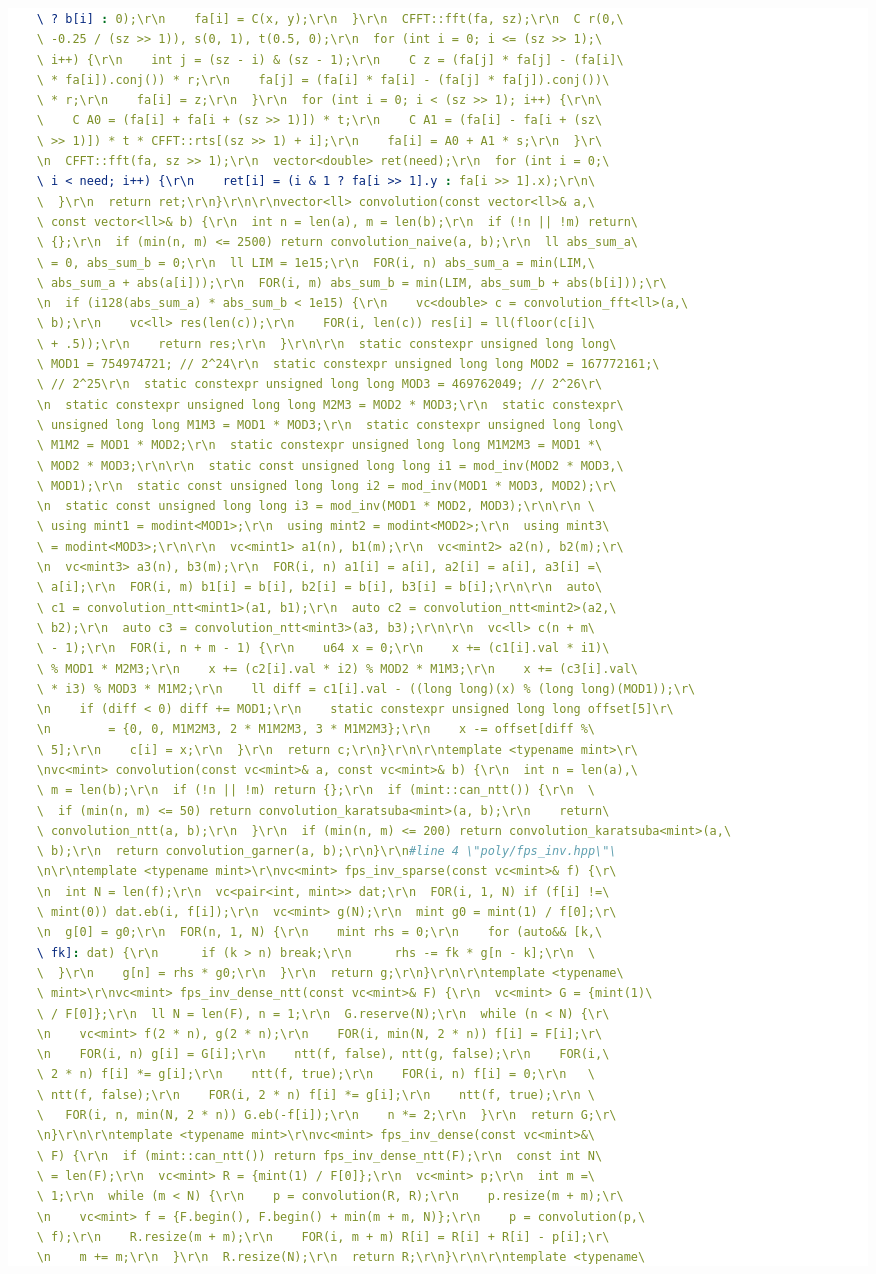 ```yaml
    \ ? b[i] : 0);\r\n    fa[i] = C(x, y);\r\n  }\r\n  CFFT::fft(fa, sz);\r\n  C r(0,\
    \ -0.25 / (sz >> 1)), s(0, 1), t(0.5, 0);\r\n  for (int i = 0; i <= (sz >> 1);\
    \ i++) {\r\n    int j = (sz - i) & (sz - 1);\r\n    C z = (fa[j] * fa[j] - (fa[i]\
    \ * fa[i]).conj()) * r;\r\n    fa[j] = (fa[i] * fa[i] - (fa[j] * fa[j]).conj())\
    \ * r;\r\n    fa[i] = z;\r\n  }\r\n  for (int i = 0; i < (sz >> 1); i++) {\r\n\
    \    C A0 = (fa[i] + fa[i + (sz >> 1)]) * t;\r\n    C A1 = (fa[i] - fa[i + (sz\
    \ >> 1)]) * t * CFFT::rts[(sz >> 1) + i];\r\n    fa[i] = A0 + A1 * s;\r\n  }\r\
    \n  CFFT::fft(fa, sz >> 1);\r\n  vector<double> ret(need);\r\n  for (int i = 0;\
    \ i < need; i++) {\r\n    ret[i] = (i & 1 ? fa[i >> 1].y : fa[i >> 1].x);\r\n\
    \  }\r\n  return ret;\r\n}\r\n\r\nvector<ll> convolution(const vector<ll>& a,\
    \ const vector<ll>& b) {\r\n  int n = len(a), m = len(b);\r\n  if (!n || !m) return\
    \ {};\r\n  if (min(n, m) <= 2500) return convolution_naive(a, b);\r\n  ll abs_sum_a\
    \ = 0, abs_sum_b = 0;\r\n  ll LIM = 1e15;\r\n  FOR(i, n) abs_sum_a = min(LIM,\
    \ abs_sum_a + abs(a[i]));\r\n  FOR(i, m) abs_sum_b = min(LIM, abs_sum_b + abs(b[i]));\r\
    \n  if (i128(abs_sum_a) * abs_sum_b < 1e15) {\r\n    vc<double> c = convolution_fft<ll>(a,\
    \ b);\r\n    vc<ll> res(len(c));\r\n    FOR(i, len(c)) res[i] = ll(floor(c[i]\
    \ + .5));\r\n    return res;\r\n  }\r\n\r\n  static constexpr unsigned long long\
    \ MOD1 = 754974721; // 2^24\r\n  static constexpr unsigned long long MOD2 = 167772161;\
    \ // 2^25\r\n  static constexpr unsigned long long MOD3 = 469762049; // 2^26\r\
    \n  static constexpr unsigned long long M2M3 = MOD2 * MOD3;\r\n  static constexpr\
    \ unsigned long long M1M3 = MOD1 * MOD3;\r\n  static constexpr unsigned long long\
    \ M1M2 = MOD1 * MOD2;\r\n  static constexpr unsigned long long M1M2M3 = MOD1 *\
    \ MOD2 * MOD3;\r\n\r\n  static const unsigned long long i1 = mod_inv(MOD2 * MOD3,\
    \ MOD1);\r\n  static const unsigned long long i2 = mod_inv(MOD1 * MOD3, MOD2);\r\
    \n  static const unsigned long long i3 = mod_inv(MOD1 * MOD2, MOD3);\r\n\r\n \
    \ using mint1 = modint<MOD1>;\r\n  using mint2 = modint<MOD2>;\r\n  using mint3\
    \ = modint<MOD3>;\r\n\r\n  vc<mint1> a1(n), b1(m);\r\n  vc<mint2> a2(n), b2(m);\r\
    \n  vc<mint3> a3(n), b3(m);\r\n  FOR(i, n) a1[i] = a[i], a2[i] = a[i], a3[i] =\
    \ a[i];\r\n  FOR(i, m) b1[i] = b[i], b2[i] = b[i], b3[i] = b[i];\r\n\r\n  auto\
    \ c1 = convolution_ntt<mint1>(a1, b1);\r\n  auto c2 = convolution_ntt<mint2>(a2,\
    \ b2);\r\n  auto c3 = convolution_ntt<mint3>(a3, b3);\r\n\r\n  vc<ll> c(n + m\
    \ - 1);\r\n  FOR(i, n + m - 1) {\r\n    u64 x = 0;\r\n    x += (c1[i].val * i1)\
    \ % MOD1 * M2M3;\r\n    x += (c2[i].val * i2) % MOD2 * M1M3;\r\n    x += (c3[i].val\
    \ * i3) % MOD3 * M1M2;\r\n    ll diff = c1[i].val - ((long long)(x) % (long long)(MOD1));\r\
    \n    if (diff < 0) diff += MOD1;\r\n    static constexpr unsigned long long offset[5]\r\
    \n        = {0, 0, M1M2M3, 2 * M1M2M3, 3 * M1M2M3};\r\n    x -= offset[diff %\
    \ 5];\r\n    c[i] = x;\r\n  }\r\n  return c;\r\n}\r\n\r\ntemplate <typename mint>\r\
    \nvc<mint> convolution(const vc<mint>& a, const vc<mint>& b) {\r\n  int n = len(a),\
    \ m = len(b);\r\n  if (!n || !m) return {};\r\n  if (mint::can_ntt()) {\r\n  \
    \  if (min(n, m) <= 50) return convolution_karatsuba<mint>(a, b);\r\n    return\
    \ convolution_ntt(a, b);\r\n  }\r\n  if (min(n, m) <= 200) return convolution_karatsuba<mint>(a,\
    \ b);\r\n  return convolution_garner(a, b);\r\n}\r\n#line 4 \"poly/fps_inv.hpp\"\
    \n\r\ntemplate <typename mint>\r\nvc<mint> fps_inv_sparse(const vc<mint>& f) {\r\
    \n  int N = len(f);\r\n  vc<pair<int, mint>> dat;\r\n  FOR(i, 1, N) if (f[i] !=\
    \ mint(0)) dat.eb(i, f[i]);\r\n  vc<mint> g(N);\r\n  mint g0 = mint(1) / f[0];\r\
    \n  g[0] = g0;\r\n  FOR(n, 1, N) {\r\n    mint rhs = 0;\r\n    for (auto&& [k,\
    \ fk]: dat) {\r\n      if (k > n) break;\r\n      rhs -= fk * g[n - k];\r\n  \
    \  }\r\n    g[n] = rhs * g0;\r\n  }\r\n  return g;\r\n}\r\n\r\ntemplate <typename\
    \ mint>\r\nvc<mint> fps_inv_dense_ntt(const vc<mint>& F) {\r\n  vc<mint> G = {mint(1)\
    \ / F[0]};\r\n  ll N = len(F), n = 1;\r\n  G.reserve(N);\r\n  while (n < N) {\r\
    \n    vc<mint> f(2 * n), g(2 * n);\r\n    FOR(i, min(N, 2 * n)) f[i] = F[i];\r\
    \n    FOR(i, n) g[i] = G[i];\r\n    ntt(f, false), ntt(g, false);\r\n    FOR(i,\
    \ 2 * n) f[i] *= g[i];\r\n    ntt(f, true);\r\n    FOR(i, n) f[i] = 0;\r\n   \
    \ ntt(f, false);\r\n    FOR(i, 2 * n) f[i] *= g[i];\r\n    ntt(f, true);\r\n \
    \   FOR(i, n, min(N, 2 * n)) G.eb(-f[i]);\r\n    n *= 2;\r\n  }\r\n  return G;\r\
    \n}\r\n\r\ntemplate <typename mint>\r\nvc<mint> fps_inv_dense(const vc<mint>&\
    \ F) {\r\n  if (mint::can_ntt()) return fps_inv_dense_ntt(F);\r\n  const int N\
    \ = len(F);\r\n  vc<mint> R = {mint(1) / F[0]};\r\n  vc<mint> p;\r\n  int m =\
    \ 1;\r\n  while (m < N) {\r\n    p = convolution(R, R);\r\n    p.resize(m + m);\r\
    \n    vc<mint> f = {F.begin(), F.begin() + min(m + m, N)};\r\n    p = convolution(p,\
    \ f);\r\n    R.resize(m + m);\r\n    FOR(i, m + m) R[i] = R[i] + R[i] - p[i];\r\
    \n    m += m;\r\n  }\r\n  R.resize(N);\r\n  return R;\r\n}\r\n\r\ntemplate <typename\
```